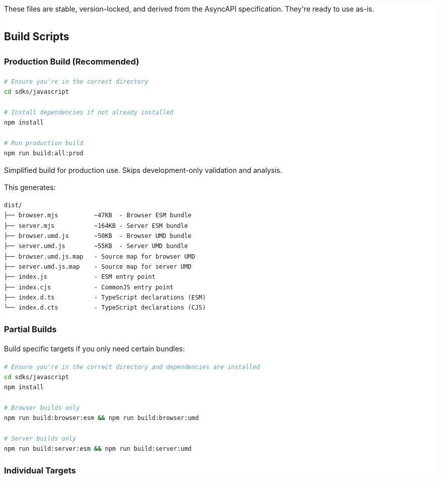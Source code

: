 These files are stable, version-locked, and derived from the AsyncAPI specification. They're ready to use as-is.

## Build Scripts

### Production Build (Recommended)

```bash
# Ensure you're in the correct directory
cd sdks/javascript

# Install dependencies if not already installed
npm install

# Run production build
npm run build:all:prod
```

Simplified build for production use. Skips development-only validation and analysis.

This generates:

```
dist/
├── browser.mjs          ~47KB  - Browser ESM bundle
├── server.mjs           ~164KB - Server ESM bundle
├── browser.umd.js       ~50KB  - Browser UMD bundle
├── server.umd.js        ~55KB  - Server UMD bundle
├── browser.umd.js.map   - Source map for browser UMD
├── server.umd.js.map    - Source map for server UMD
├── index.js             - ESM entry point
├── index.cjs            - CommonJS entry point
├── index.d.ts           - TypeScript declarations (ESM)
└── index.d.cts          - TypeScript declarations (CJS)
```

### Partial Builds

Build specific targets if you only need certain bundles:

```bash
# Ensure you're in the correct directory and dependencies are installed
cd sdks/javascript
npm install

# Browser builds only
npm run build:browser:esm && npm run build:browser:umd

# Server builds only
npm run build:server:esm && npm run build:server:umd
```

### Individual Targets
